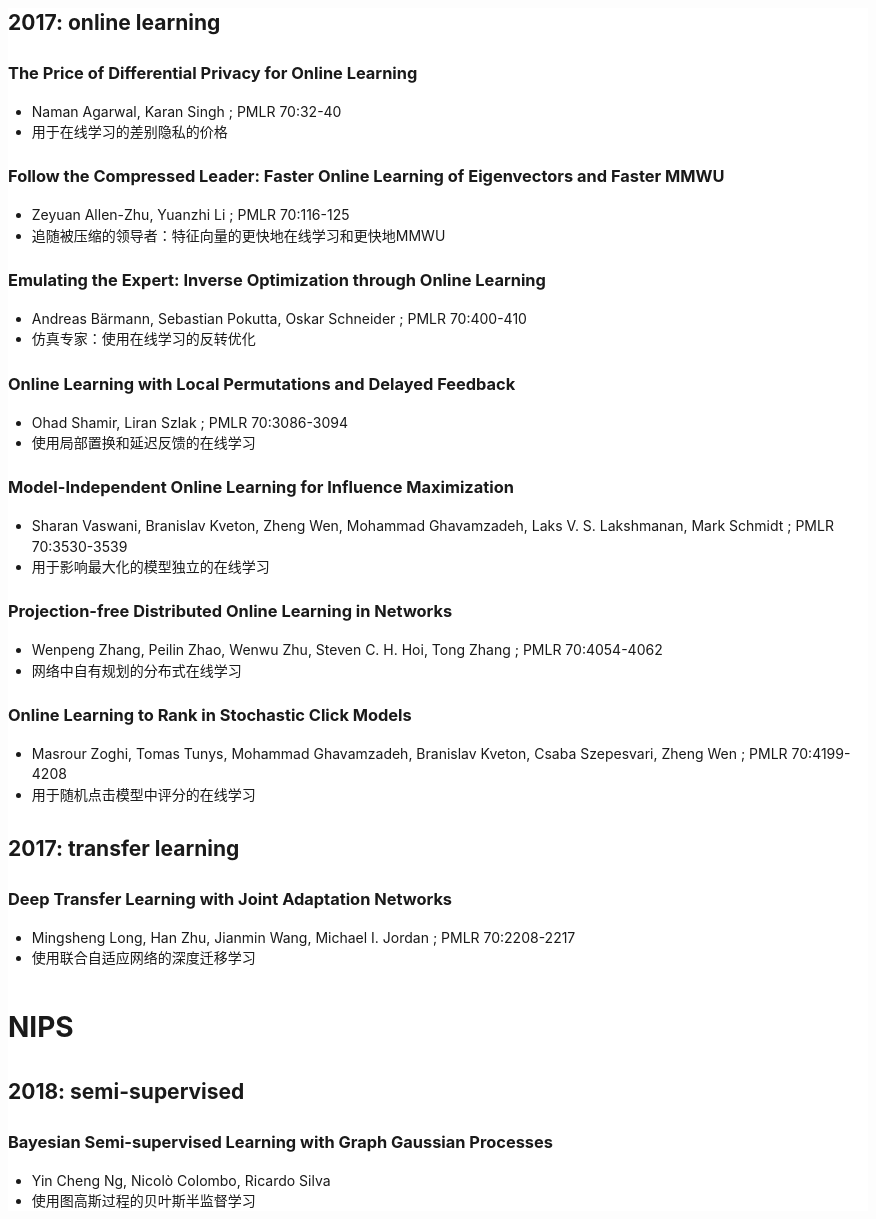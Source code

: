 ## 2017: online learning
### The Price of Differential Privacy for Online Learning
- Naman Agarwal, Karan Singh ; PMLR 70:32-40
- 用于在线学习的差别隐私的价格

### Follow the Compressed Leader: Faster Online Learning of Eigenvectors and Faster MMWU
- Zeyuan Allen-Zhu, Yuanzhi Li ; PMLR 70:116-125
- 追随被压缩的领导者：特征向量的更快地在线学习和更快地MMWU

### Emulating the Expert: Inverse Optimization through Online Learning
- Andreas Bärmann, Sebastian Pokutta, Oskar Schneider ; PMLR 70:400-410
- 仿真专家：使用在线学习的反转优化

### Online Learning with Local Permutations and Delayed Feedback
- Ohad Shamir, Liran Szlak ; PMLR 70:3086-3094
- 使用局部置换和延迟反馈的在线学习

### Model-Independent Online Learning for Influence Maximization
- Sharan Vaswani, Branislav Kveton, Zheng Wen, Mohammad Ghavamzadeh, Laks V. S. Lakshmanan, Mark Schmidt ; PMLR 70:3530-3539
- 用于影响最大化的模型独立的在线学习

### Projection-free Distributed Online Learning in Networks
- Wenpeng Zhang, Peilin Zhao, Wenwu Zhu, Steven C. H. Hoi, Tong Zhang ; PMLR 70:4054-4062
- 网络中自有规划的分布式在线学习

### Online Learning to Rank in Stochastic Click Models
- Masrour Zoghi, Tomas Tunys, Mohammad Ghavamzadeh, Branislav Kveton, Csaba Szepesvari, Zheng Wen ; PMLR 70:4199-4208
- 用于随机点击模型中评分的在线学习

## 2017: transfer learning
### Deep Transfer Learning with Joint Adaptation Networks
- Mingsheng Long, Han Zhu, Jianmin Wang, Michael I. Jordan ; PMLR 70:2208-2217
- 使用联合自适应网络的深度迁移学习

# NIPS
## 2018: semi-supervised
### Bayesian Semi-supervised Learning with Graph Gaussian Processes
- Yin Cheng Ng, Nicolò Colombo, Ricardo Silva
- 使用图高斯过程的贝叶斯半监督学习

